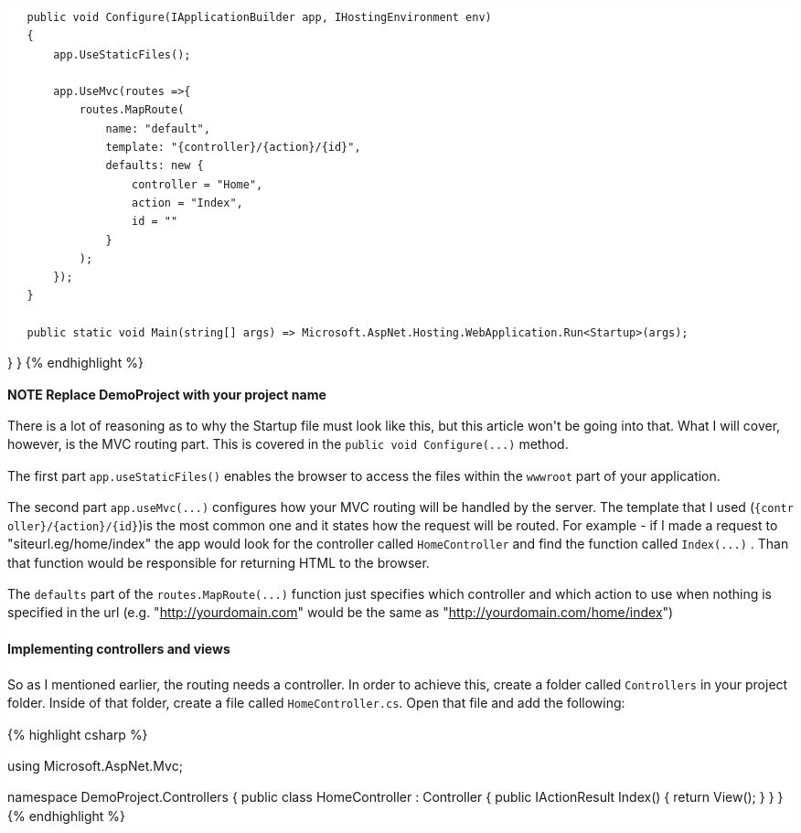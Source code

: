       
       public void Configure(IApplicationBuilder app, IHostingEnvironment env)
       {
           app.UseStaticFiles();
           
           app.UseMvc(routes =>{
               routes.MapRoute(
                   name: "default",
                   template: "{controller}/{action}/{id}",
                   defaults: new {
                       controller = "Home",
                       action = "Index",
                       id = ""
                   }
               );
           });
       }
       
       public static void Main(string[] args) => Microsoft.AspNet.Hosting.WebApplication.Run<Startup>(args);
   }
}
{% endhighlight %} 

**NOTE Replace DemoProject with your project name**

There is a lot of reasoning as to why the Startup file must look like this, but this article won't be going into that. What I will cover, however, is the MVC routing part. This is covered in the `public void Configure(...)` method.

The first part `app.useStaticFiles()` enables the browser to access the files within the `wwwroot` part of your application.

The second part `app.useMvc(...)` configures how your MVC routing will be handled by the server. The template that I used (`{controller}/{action}/{id}`)is the most common one and it states how the request will be routed. For example - if I made a request to "siteurl.eg/home/index" the app would look for the controller called `HomeController` and find the function called `Index(...)` . Than that function would be responsible for returning HTML to the browser. 

The `defaults` part of the `routes.MapRoute(...)` function just specifies which controller and which action to use when nothing is specified in the url (e.g. "http://yourdomain.com" would be the same as "http://yourdomain.com/home/index")

#### Implementing controllers and views

So as I mentioned earlier, the routing needs a controller. In order to achieve this, create a folder called `Controllers` in your project folder. Inside of that folder, create a file called `HomeController.cs`. Open that file and add the following:

{% highlight csharp %}

using Microsoft.AspNet.Mvc;

namespace DemoProject.Controllers
{
    public class HomeController : Controller
    {
        public IActionResult Index()
        {
            return View();
        }
    }
}
{% endhighlight %}
